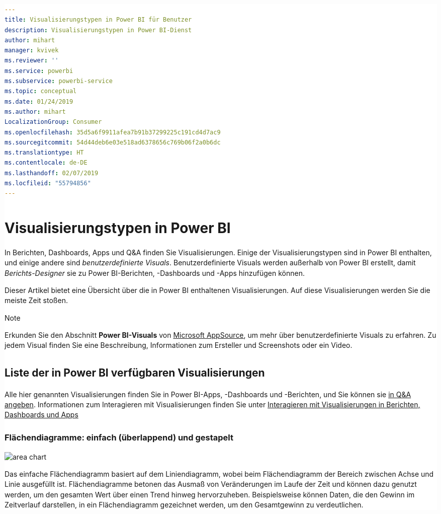 ```yaml
---
title: Visualisierungstypen in Power BI für Benutzer
description: Visualisierungstypen in Power BI-Dienst
author: mihart
manager: kvivek
ms.reviewer: ''
ms.service: powerbi
ms.subservice: powerbi-service
ms.topic: conceptual
ms.date: 01/24/2019
ms.author: mihart
LocalizationGroup: Consumer
ms.openlocfilehash: 35d5a6f9911afea7b91b37299225c191cd4d7ac9
ms.sourcegitcommit: 54d44deb6e03e518ad6378656c769b06f2a0b6dc
ms.translationtype: HT
ms.contentlocale: de-DE
ms.lasthandoff: 02/07/2019
ms.locfileid: "55794856"
---
```

# <a name="visualization-types-in-power-bi"></a>Visualisierungstypen in Power BI
In Berichten, Dashboards, Apps und Q&A finden Sie Visualisierungen. Einige der Visualisierungstypen sind in Power BI enthalten, und einige andere sind *benutzerdefinierte Visuals*. Benutzerdefinierte Visuals werden außerhalb von Power BI erstellt, damit *Berichts-Designer* sie zu Power BI-Berichten, -Dashboards und -Apps hinzufügen können. 

Dieser Artikel bietet eine Übersicht über die in Power BI enthaltenen Visualisierungen.  Auf diese Visualisierungen werden Sie die meiste Zeit stoßen. 

> [!NOTE]
> Erkunden Sie den Abschnitt **Power BI-Visuals** von [Microsoft AppSource](https://appsource.microsoft.com/marketplace/apps?product=power-bi-visuals), um mehr über benutzerdefinierte Visuals zu erfahren. Zu jedem Visual finden Sie eine Beschreibung, Informationen zum Ersteller und Screenshots oder ein Video. 

## <a name="list-of-visualizations-available-in-power-bi"></a>Liste der in Power BI verfügbaren Visualisierungen
Alle hier genannten Visualisierungen finden Sie in Power BI-Apps, -Dashboards und -Berichten, und Sie können sie [in Q&A angeben](#qna). Informationen zum Interagieren mit Visualisierungen finden Sie unter [Interagieren mit Visualisierungen in Berichten, Dashboards und Apps](end-user-visualizations.md)

### <a name="area-charts-basic-layered-and-stacked"></a>Flächendiagramme: einfach (überlappend) und gestapelt
![area chart](../visuals/media/power-bi-visualization-types-for-reports-and-q-and-a/basicareamapsmall.png)

Das einfache Flächendiagramm basiert auf dem Liniendiagramm, wobei beim Flächendiagramm der Bereich zwischen Achse und Linie ausgefüllt ist. Flächendiagramme betonen das Ausmaß von Veränderungen im Laufe der Zeit und können dazu genutzt werden, um den gesamten Wert über einen Trend hinweg hervorzuheben. Beispielsweise können Daten, die den Gewinn im Zeitverlauf darstellen, in ein Flächendiagramm gezeichnet werden, um den Gesamtgewinn zu verdeutlichen.
